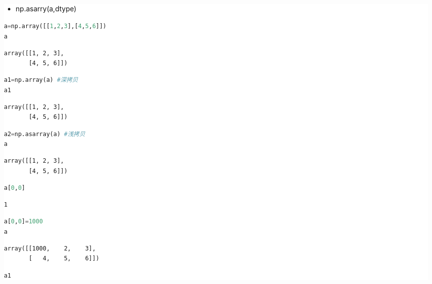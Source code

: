 * np.asarry(a,dtype)


```python
a=np.array([[1,2,3],[4,5,6]])
a
```




    array([[1, 2, 3],
           [4, 5, 6]])




```python
a1=np.array(a) #深拷贝
a1
```




    array([[1, 2, 3],
           [4, 5, 6]])




```python
a2=np.asarray(a) #浅拷贝
a
```




    array([[1, 2, 3],
           [4, 5, 6]])




```python
a[0,0]
```




    1




```python
a[0,0]=1000
a
```




    array([[1000,    2,    3],
           [   4,    5,    6]])




```python
a1
```
